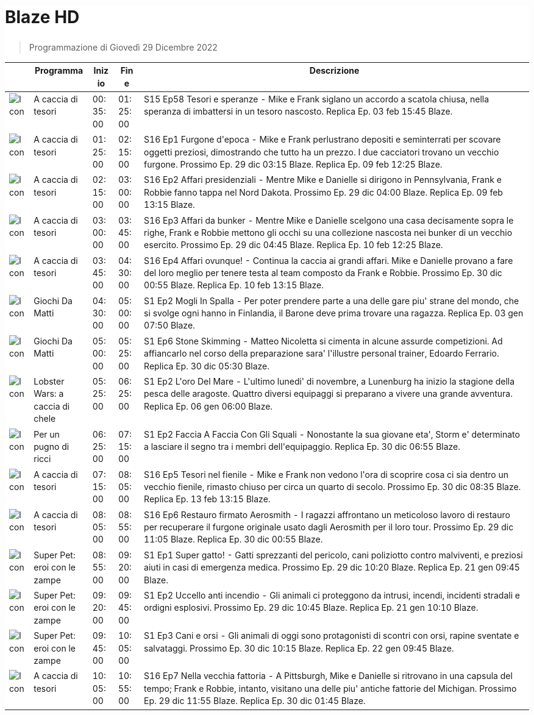 # Blaze HD
> Programmazione di Giovedì 29 Dicembre 2022

||Programma|Inizio|Fine|Descrizione|
|---|---|---|---|---|
|![Icon](https://guidatv.sky.it/uuid/Intrattenimento_Cover_aS6G29F8N9.png)|A caccia di tesori|00:35:00|01:25:00|S15 Ep58 Tesori e speranze - Mike e Frank siglano un accordo a scatola chiusa, nella speranza di imbattersi in un tesoro nascosto. Replica Ep. 03 feb 15:45 Blaze.
|![Icon](https://guidatv.sky.it/uuid/4da4a0ab-468a-4420-8500-7ef0383b6ae5/cover?md5ChecksumParam=84a32be9f51c36daa422e7dca406e7e6)|A caccia di tesori|01:25:00|02:15:00|S16 Ep1 Furgone d&#039;epoca - Mike e Frank perlustrano depositi e seminterrati per scovare oggetti preziosi, dimostrando che tutto ha un prezzo. I due cacciatori trovano un vecchio furgone. Prossimo Ep. 29 dic 03:15 Blaze. Replica Ep. 09 feb 12:25 Blaze.
|![Icon](https://guidatv.sky.it/uuid/39cdd537-3d4f-433e-afaf-4b767ee10026/cover?md5ChecksumParam=84a32be9f51c36daa422e7dca406e7e6)|A caccia di tesori|02:15:00|03:00:00|S16 Ep2 Affari presidenziali - Mentre Mike e Danielle si dirigono in Pennsylvania, Frank e Robbie fanno tappa nel Nord Dakota. Prossimo Ep. 29 dic 04:00 Blaze. Replica Ep. 09 feb 13:15 Blaze.
|![Icon](https://guidatv.sky.it/uuid/603c655a-c07c-49f3-b1ff-f370de801ccd/cover?md5ChecksumParam=84a32be9f51c36daa422e7dca406e7e6)|A caccia di tesori|03:00:00|03:45:00|S16 Ep3 Affari da bunker - Mentre Mike e Danielle scelgono una casa decisamente sopra le righe, Frank e Robbie mettono gli occhi su una collezione nascosta nei bunker di un vecchio esercito. Prossimo Ep. 29 dic 04:45 Blaze. Replica Ep. 10 feb 12:25 Blaze.
|![Icon](https://guidatv.sky.it/uuid/5d80da36-13a7-435d-9121-fe4b60729d1e/cover?md5ChecksumParam=84a32be9f51c36daa422e7dca406e7e6)|A caccia di tesori|03:45:00|04:30:00|S16 Ep4 Affari ovunque! - Continua la caccia ai grandi affari. Mike e Danielle provano a fare del loro meglio per tenere testa al team composto da Frank e Robbie. Prossimo Ep. 30 dic 00:55 Blaze. Replica Ep. 10 feb 13:15 Blaze.
|![Icon](https://guidatv.sky.it/uuid/b85d141a-e8f9-4b56-b84c-c53354fb4d5c/cover?md5ChecksumParam=612a0d62811cd4837c16c889585a2036)|Giochi Da Matti|04:30:00|05:00:00|S1 Ep2 Mogli In Spalla - Per poter prendere parte a una delle gare piu&#039; strane del mondo, che si svolge ogni hanno in Finlandia, il Barone deve prima trovare una ragazza. Replica Ep. 03 gen 07:50 Blaze.
|![Icon](https://guidatv.sky.it/uuid/a7c55cbf-4c74-4145-9e30-fbec2b875a4f/cover?md5ChecksumParam=612a0d62811cd4837c16c889585a2036)|Giochi Da Matti|05:00:00|05:25:00|S1 Ep6 Stone Skimming - Matteo Nicoletta si cimenta in alcune assurde competizioni. Ad affiancarlo nel corso della preparazione sara&#039; l&#039;illustre personal trainer, Edoardo Ferrario. Replica Ep. 30 dic 05:30 Blaze.
|![Icon](https://guidatv.sky.it/uuid/084212e2-514e-4371-a1e1-db6f8e511ede/cover?md5ChecksumParam=cf8cd0f3ab9a09983039a63ea8122d5d)|Lobster Wars: a caccia di chele|05:25:00|06:25:00|S1 Ep2 L&#039;oro Del Mare - L&#039;ultimo lunedi&#039; di novembre, a Lunenburg ha inizio la stagione della pesca delle aragoste. Quattro diversi equipaggi si preparano a vivere una grande avventura. Replica Ep. 06 gen 06:00 Blaze.
|![Icon](https://guidatv.sky.it/uuid/99d34fb3-f676-4a11-a9fb-ef2e5f4961e8/cover?md5ChecksumParam=fd470d3f9ddf7f024fbca7ad5ab8f142)|Per un pugno di ricci|06:25:00|07:15:00|S1 Ep2 Faccia A Faccia Con Gli Squali - Nonostante la sua giovane eta&#039;, Storm e&#039; determinato a lasciare il segno tra i membri dell&#039;equipaggio. Replica Ep. 30 dic 06:55 Blaze.
|![Icon](https://guidatv.sky.it/uuid/a57d9940-991c-4e4b-9fac-52125dda9bfc/cover?md5ChecksumParam=84a32be9f51c36daa422e7dca406e7e6)|A caccia di tesori|07:15:00|08:05:00|S16 Ep5 Tesori nel fienile - Mike e Frank non vedono l&#039;ora di scoprire cosa ci sia dentro un vecchio fienile, rimasto chiuso per circa un quarto di secolo. Prossimo Ep. 30 dic 08:35 Blaze. Replica Ep. 13 feb 13:15 Blaze.
|![Icon](https://guidatv.sky.it/uuid/e7c1b53d-6367-4865-95c2-440af636f010/cover?md5ChecksumParam=84a32be9f51c36daa422e7dca406e7e6)|A caccia di tesori|08:05:00|08:55:00|S16 Ep6 Restauro firmato Aerosmith - I ragazzi affrontano un meticoloso lavoro di restauro per recuperare il furgone originale usato dagli Aerosmith per il loro tour. Prossimo Ep. 29 dic 11:05 Blaze. Replica Ep. 30 dic 00:55 Blaze.
|![Icon](https://guidatv.sky.it/uuid/45f457ce-a24b-40b8-aba1-9e0f29f4c29c/cover?md5ChecksumParam=7e0dcb243726004f022f67541f93afb0)|Super Pet: eroi con le zampe|08:55:00|09:20:00|S1 Ep1 Super gatto! - Gatti sprezzanti del pericolo, cani poliziotto contro malviventi, e preziosi aiuti in casi di emergenza medica. Prossimo Ep. 29 dic 10:20 Blaze. Replica Ep. 21 gen 09:45 Blaze.
|![Icon](https://guidatv.sky.it/uuid/45f457ce-a24b-40b8-aba1-9e0f29f4c29c/cover?md5ChecksumParam=7e0dcb243726004f022f67541f93afb0)|Super Pet: eroi con le zampe|09:20:00|09:45:00|S1 Ep2 Uccello anti incendio - Gli animali ci proteggono da intrusi, incendi, incidenti stradali e ordigni esplosivi. Prossimo Ep. 29 dic 10:45 Blaze. Replica Ep. 21 gen 10:10 Blaze.
|![Icon](https://guidatv.sky.it/uuid/45f457ce-a24b-40b8-aba1-9e0f29f4c29c/cover?md5ChecksumParam=7e0dcb243726004f022f67541f93afb0)|Super Pet: eroi con le zampe|09:45:00|10:05:00|S1 Ep3 Cani e orsi - Gli animali di oggi sono protagonisti di scontri con orsi, rapine sventate e salvataggi. Prossimo Ep. 30 dic 10:15 Blaze. Replica Ep. 22 gen 09:45 Blaze.
|![Icon](https://guidatv.sky.it/uuid/d0f3c4e7-975a-445f-9b45-b1d8bd1b9d58/cover?md5ChecksumParam=84a32be9f51c36daa422e7dca406e7e6)|A caccia di tesori|10:05:00|10:55:00|S16 Ep7 Nella vecchia fattoria - A Pittsburgh, Mike e Danielle si ritrovano in una capsula del tempo; Frank e Robbie, intanto, visitano una delle piu&#039; antiche fattorie del Michigan. Prossimo Ep. 29 dic 11:55 Blaze. Replica Ep. 30 dic 01:45 Blaze.